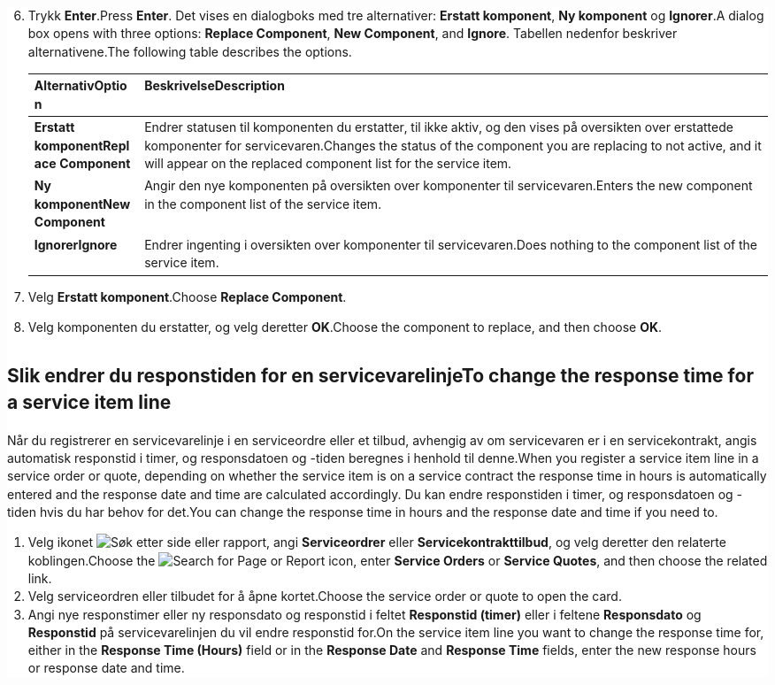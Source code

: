 6. <span data-ttu-id="d0ce9-156">Trykk **Enter**.</span><span class="sxs-lookup"><span data-stu-id="d0ce9-156">Press **Enter**.</span></span> <span data-ttu-id="d0ce9-157">Det vises en dialogboks med tre alternativer: **Erstatt komponent**, **Ny komponent** og **Ignorer**.</span><span class="sxs-lookup"><span data-stu-id="d0ce9-157">A dialog box opens with three options: **Replace Component**, **New Component**, and **Ignore**.</span></span> <span data-ttu-id="d0ce9-158">Tabellen nedenfor beskriver alternativene.</span><span class="sxs-lookup"><span data-stu-id="d0ce9-158">The following table describes the options.</span></span>  
  
    |<span data-ttu-id="d0ce9-159">Alternativ</span><span class="sxs-lookup"><span data-stu-id="d0ce9-159">Option</span></span> | <span data-ttu-id="d0ce9-160">Beskrivelse</span><span class="sxs-lookup"><span data-stu-id="d0ce9-160">Description</span></span>|  
    |----------------------------------|---------------------------------------|  
    |<span data-ttu-id="d0ce9-161">**Erstatt komponent**</span><span class="sxs-lookup"><span data-stu-id="d0ce9-161">**Replace Component**</span></span>|<span data-ttu-id="d0ce9-162">Endrer statusen til komponenten du erstatter, til ikke aktiv, og den vises på oversikten over erstattede komponenter for servicevaren.</span><span class="sxs-lookup"><span data-stu-id="d0ce9-162">Changes the status of the component you are replacing to not active, and it will appear on the replaced component list for the service item.</span></span>|  
    |<span data-ttu-id="d0ce9-163">**Ny komponent**</span><span class="sxs-lookup"><span data-stu-id="d0ce9-163">**New Component**</span></span>|<span data-ttu-id="d0ce9-164">Angir den nye komponenten på oversikten over komponenter til servicevaren.</span><span class="sxs-lookup"><span data-stu-id="d0ce9-164">Enters the new component in the component list of the service item.</span></span>|  
    |<span data-ttu-id="d0ce9-165">**Ignorer**</span><span class="sxs-lookup"><span data-stu-id="d0ce9-165">**Ignore**</span></span>|<span data-ttu-id="d0ce9-166">Endrer ingenting i oversikten over komponenter til servicevaren.</span><span class="sxs-lookup"><span data-stu-id="d0ce9-166">Does nothing to the component list of the service item.</span></span>|  
  
7. <span data-ttu-id="d0ce9-167">Velg **Erstatt komponent**.</span><span class="sxs-lookup"><span data-stu-id="d0ce9-167">Choose **Replace Component**.</span></span>  
8. <span data-ttu-id="d0ce9-168">Velg komponenten du erstatter, og velg deretter **OK**.</span><span class="sxs-lookup"><span data-stu-id="d0ce9-168">Choose the component to replace, and then choose **OK**.</span></span>  

## <a name="to-change-the-response-time-for-a-service-item-line"></a><span data-ttu-id="d0ce9-169">Slik endrer du responstiden for en servicevarelinje</span><span class="sxs-lookup"><span data-stu-id="d0ce9-169">To change the response time for a service item line</span></span>  
<span data-ttu-id="d0ce9-170">Når du registrerer en servicevarelinje i en serviceordre eller et tilbud, avhengig av om servicevaren er i en servicekontrakt, angis automatisk responstid i timer, og responsdatoen og -tiden beregnes i henhold til denne.</span><span class="sxs-lookup"><span data-stu-id="d0ce9-170">When you register a service item line in a service order or quote, depending on whether the service item is on a service contract the response time in hours is automatically entered and the response date and time are calculated accordingly.</span></span> <span data-ttu-id="d0ce9-171">Du kan endre responstiden i timer, og responsdatoen og -tiden hvis du har behov for det.</span><span class="sxs-lookup"><span data-stu-id="d0ce9-171">You can change the response time in hours and the response date and time if you need to.</span></span>  

1. <span data-ttu-id="d0ce9-172">Velg ikonet ![Søk etter side eller rapport](media/ui-search/search_small.png "Ikonet Søk etter side eller rapport"), angi **Serviceordrer** eller **Servicekontrakttilbud**, og velg deretter den relaterte koblingen.</span><span class="sxs-lookup"><span data-stu-id="d0ce9-172">Choose the ![Search for Page or Report](media/ui-search/search_small.png "Search for Page or Report icon") icon, enter **Service Orders** or **Service Quotes**, and then choose the related link.</span></span>  
2. <span data-ttu-id="d0ce9-173">Velg serviceordren eller tilbudet for å åpne kortet.</span><span class="sxs-lookup"><span data-stu-id="d0ce9-173">Choose the service order or quote to open the card.</span></span>  
3. <span data-ttu-id="d0ce9-174">Angi nye responstimer eller ny responsdato og responstid i feltet **Responstid (timer)** eller i feltene **Responsdato** og **Responstid** på servicevarelinjen du vil endre responstid for.</span><span class="sxs-lookup"><span data-stu-id="d0ce9-174">On the service item line you want to change the response time for, either in the **Response Time (Hours)** field or in the **Response Date** and **Response Time** fields, enter the new response hours or response date and time.</span></span>  

